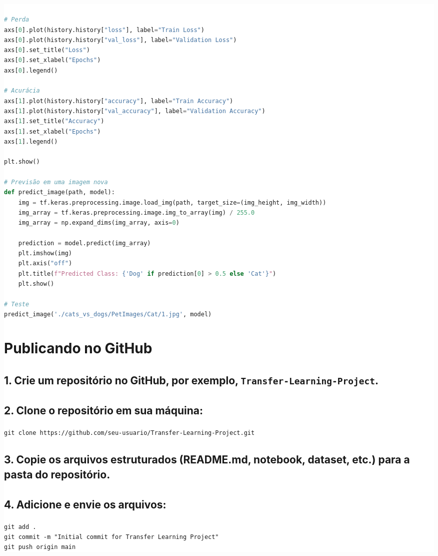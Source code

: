 ```python

# Perda
axs[0].plot(history.history["loss"], label="Train Loss")
axs[0].plot(history.history["val_loss"], label="Validation Loss")
axs[0].set_title("Loss")
axs[0].set_xlabel("Epochs")
axs[0].legend()

# Acurácia
axs[1].plot(history.history["accuracy"], label="Train Accuracy")
axs[1].plot(history.history["val_accuracy"], label="Validation Accuracy")
axs[1].set_title("Accuracy")
axs[1].set_xlabel("Epochs")
axs[1].legend()

plt.show()

# Previsão em uma imagem nova
def predict_image(path, model):
    img = tf.keras.preprocessing.image.load_img(path, target_size=(img_height, img_width))
    img_array = tf.keras.preprocessing.image.img_to_array(img) / 255.0
    img_array = np.expand_dims(img_array, axis=0)
    
    prediction = model.predict(img_array)
    plt.imshow(img)
    plt.axis("off")
    plt.title(f"Predicted Class: {'Dog' if prediction[0] > 0.5 else 'Cat'}")
    plt.show()

# Teste
predict_image('./cats_vs_dogs/PetImages/Cat/1.jpg', model)
```

# Publicando no GitHub
## 1. Crie um repositório no GitHub, por exemplo, ``Transfer-Learning-Project``.
## 2. Clone o repositório em sua máquina:
```
git clone https://github.com/seu-usuario/Transfer-Learning-Project.git
```

## 3. Copie os arquivos estruturados (README.md, notebook, dataset, etc.) para a pasta do repositório.
## 4. Adicione e envie os arquivos:
```
git add .
git commit -m "Initial commit for Transfer Learning Project"
git push origin main
```
